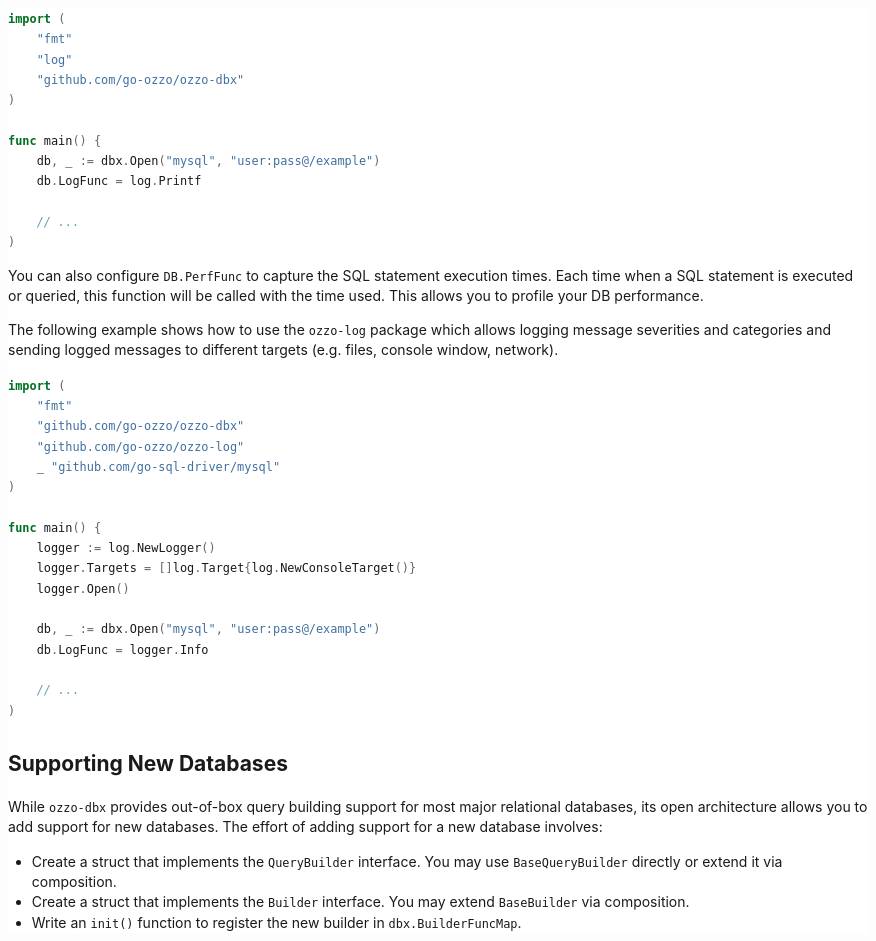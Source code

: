 ```go
import (
	"fmt"
	"log"
	"github.com/go-ozzo/ozzo-dbx"
)

func main() {
	db, _ := dbx.Open("mysql", "user:pass@/example")
	db.LogFunc = log.Printf

	// ...
)
```

You can also configure `DB.PerfFunc` to capture the SQL statement execution times. Each time when a SQL statement
is executed or queried, this function will be called with the time used. This allows you to profile your DB performance.

The following example shows how to use the `ozzo-log` package which allows logging message severities and categories
and sending logged messages to different targets (e.g. files, console window, network).

```go
import (
	"fmt"
	"github.com/go-ozzo/ozzo-dbx"
	"github.com/go-ozzo/ozzo-log"
	_ "github.com/go-sql-driver/mysql"
)

func main() {
	logger := log.NewLogger()
	logger.Targets = []log.Target{log.NewConsoleTarget()}
	logger.Open()

	db, _ := dbx.Open("mysql", "user:pass@/example")
	db.LogFunc = logger.Info

	// ...
)
```

## Supporting New Databases

While `ozzo-dbx` provides out-of-box query building support for most major relational databases, its open architecture
allows you to add support for new databases. The effort of adding support for a new database involves:

* Create a struct that implements the `QueryBuilder` interface. You may use `BaseQueryBuilder` directly or extend it
  via composition.
* Create a struct that implements the `Builder` interface. You may extend `BaseBuilder` via composition.
* Write an `init()` function to register the new builder in `dbx.BuilderFuncMap`.
